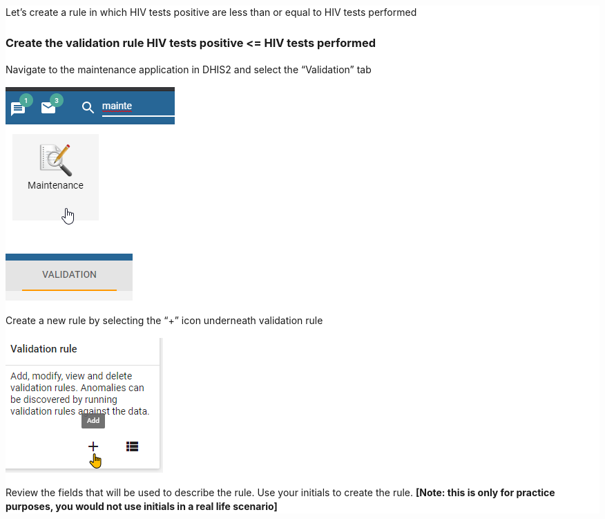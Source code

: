 
Let’s create a rule in which HIV tests positive are less than or equal to HIV tests performed


### Create the validation rule HIV tests positive &lt;= HIV tests performed

Navigate to the maintenance application in DHIS2 and select the “Validation” tab 

![](Images/vrconfig/image5.png)

![](Images/vrconfig/image12.png)

Create a new rule by selecting the “+” icon underneath validation rule

![](Images/vrconfig/image4.png)

Review the fields that will be used to describe the rule. Use your initials to create the rule. **[Note: this is only for practice purposes, you would not use initials in a real life scenario]**
